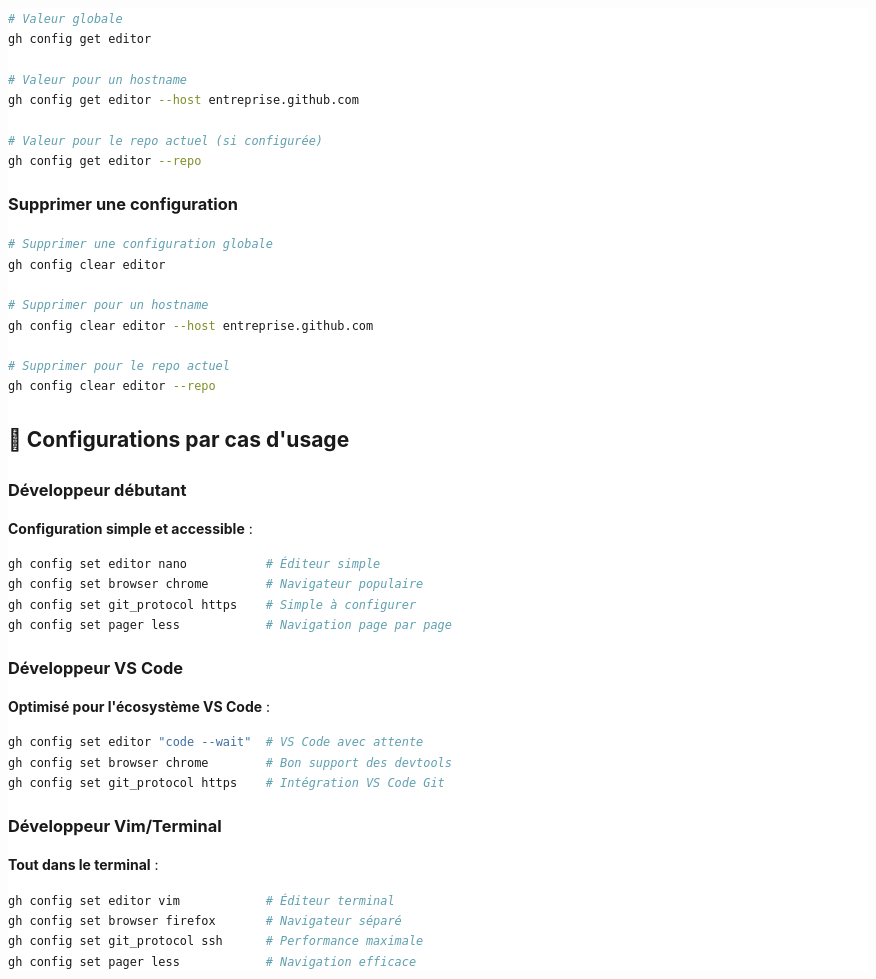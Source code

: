 ```bash
# Valeur globale
gh config get editor

# Valeur pour un hostname
gh config get editor --host entreprise.github.com

# Valeur pour le repo actuel (si configurée)
gh config get editor --repo
```

### Supprimer une configuration

```bash
# Supprimer une configuration globale
gh config clear editor

# Supprimer pour un hostname
gh config clear editor --host entreprise.github.com

# Supprimer pour le repo actuel
gh config clear editor --repo
```

## 🎨 Configurations par cas d'usage

### Développeur débutant

**Configuration simple et accessible** :

```bash
gh config set editor nano           # Éditeur simple
gh config set browser chrome        # Navigateur populaire
gh config set git_protocol https    # Simple à configurer
gh config set pager less            # Navigation page par page
```

### Développeur VS Code

**Optimisé pour l'écosystème VS Code** :

```bash
gh config set editor "code --wait"  # VS Code avec attente
gh config set browser chrome        # Bon support des devtools
gh config set git_protocol https    # Intégration VS Code Git
```

### Développeur Vim/Terminal

**Tout dans le terminal** :

```bash
gh config set editor vim            # Éditeur terminal
gh config set browser firefox       # Navigateur séparé
gh config set git_protocol ssh      # Performance maximale
gh config set pager less            # Navigation efficace
```

